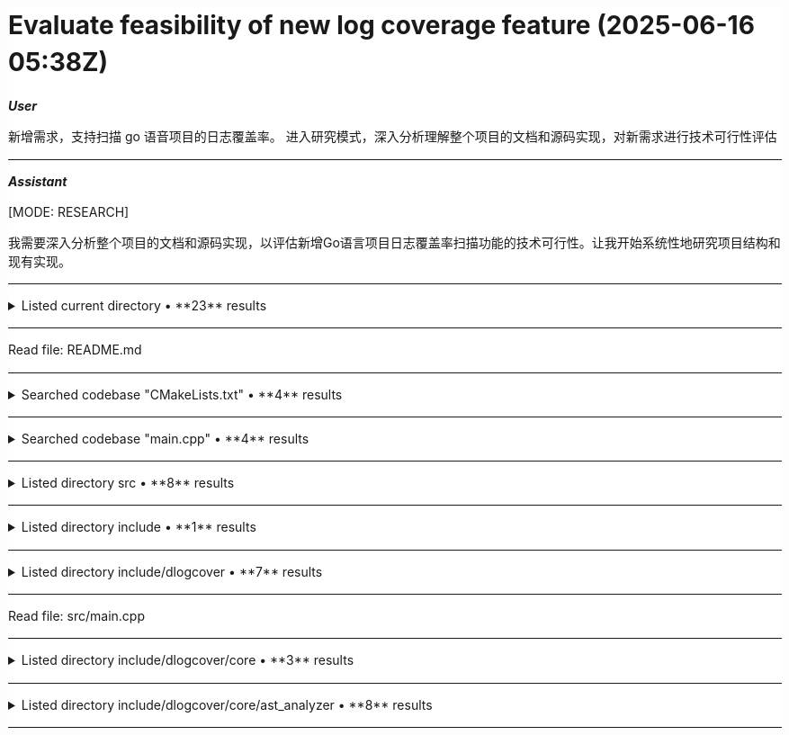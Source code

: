 

# Evaluate feasibility of new log coverage feature (2025-06-16 05:38Z)

_**User**_

新增需求，支持扫描 go 语音项目的日志覆盖率。
进入研究模式，深入分析理解整个项目的文档和源码实现，对新需求进行技术可行性评估

---

_**Assistant**_

[MODE: RESEARCH]

我需要深入分析整个项目的文档和源码实现，以评估新增Go语言项目日志覆盖率扫描功能的技术可行性。让我开始系统性地研究项目结构和现有实现。

---

<details><summary>Listed current directory • **23** results</summary></details>

---

Read file: README.md

---

<details><summary>Searched codebase "CMakeLists.txt" • **4** results</summary></details>

---

<details><summary>Searched codebase "main.cpp" • **4** results</summary></details>

---

<details><summary>Listed directory src • **8** results</summary></details>

---

<details><summary>Listed directory include • **1** results</summary></details>

---

<details><summary>Listed directory include/dlogcover • **7** results</summary></details>

---

Read file: src/main.cpp

---

<details><summary>Listed directory include/dlogcover/core • **3** results</summary></details>

---

<details><summary>Listed directory include/dlogcover/core/ast_analyzer • **8** results</summary></details>

---
